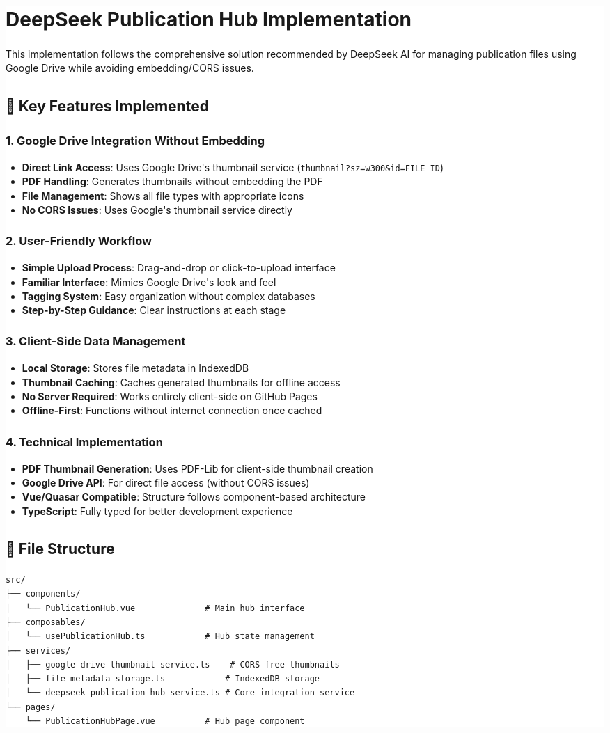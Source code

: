# DeepSeek Publication Hub Implementation

This implementation follows the comprehensive solution recommended by DeepSeek AI for managing publication files using Google Drive while avoiding embedding/CORS issues.

## 🚀 Key Features Implemented

### 1. Google Drive Integration Without Embedding

- **Direct Link Access**: Uses Google Drive's thumbnail service (`thumbnail?sz=w300&id=FILE_ID`)
- **PDF Handling**: Generates thumbnails without embedding the PDF
- **File Management**: Shows all file types with appropriate icons
- **No CORS Issues**: Uses Google's thumbnail service directly

### 2. User-Friendly Workflow

- **Simple Upload Process**: Drag-and-drop or click-to-upload interface
- **Familiar Interface**: Mimics Google Drive's look and feel
- **Tagging System**: Easy organization without complex databases
- **Step-by-Step Guidance**: Clear instructions at each stage

### 3. Client-Side Data Management

- **Local Storage**: Stores file metadata in IndexedDB
- **Thumbnail Caching**: Caches generated thumbnails for offline access
- **No Server Required**: Works entirely client-side on GitHub Pages
- **Offline-First**: Functions without internet connection once cached

### 4. Technical Implementation

- **PDF Thumbnail Generation**: Uses PDF-Lib for client-side thumbnail creation
- **Google Drive API**: For direct file access (without CORS issues)
- **Vue/Quasar Compatible**: Structure follows component-based architecture
- **TypeScript**: Fully typed for better development experience

## 📁 File Structure

```
src/
├── components/
│   └── PublicationHub.vue              # Main hub interface
├── composables/
│   └── usePublicationHub.ts            # Hub state management
├── services/
│   ├── google-drive-thumbnail-service.ts    # CORS-free thumbnails
│   ├── file-metadata-storage.ts            # IndexedDB storage
│   └── deepseek-publication-hub-service.ts # Core integration service
└── pages/
    └── PublicationHubPage.vue          # Hub page component
```
